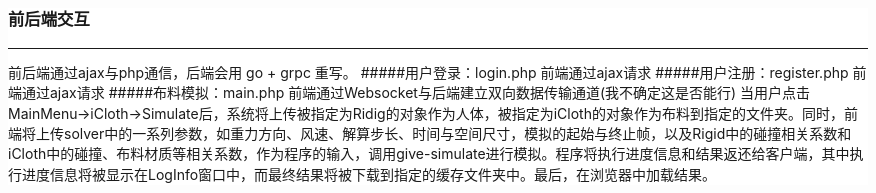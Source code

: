 ### 前后端交互 ###
---
前后端通过ajax与php通信，后端会用 go + grpc 重写。
#####用户登录：login.php 前端通过ajax请求
#####用户注册：register.php 前端通过ajax请求
#####布料模拟：main.php 前端通过Websocket与后端建立双向数据传输通道(我不确定这是否能行)
当用户点击MainMenu->iCloth->Simulate后，系统将上传被指定为Ridig的对象作为人体，被指定为iCloth的对象作为布料到指定的文件夹。同时，前端将上传solver中的一系列参数，如重力方向、风速、解算步长、时间与空间尺寸，模拟的起始与终止帧，以及Rigid中的碰撞相关系数和iCloth中的碰撞、布料材质等相关系数，作为程序的输入，调用give-simulate进行模拟。程序将执行进度信息和结果返还给客户端，其中执行进度信息将被显示在LogInfo窗口中，而最终结果将被下载到指定的缓存文件夹中。最后，在浏览器中加载结果。